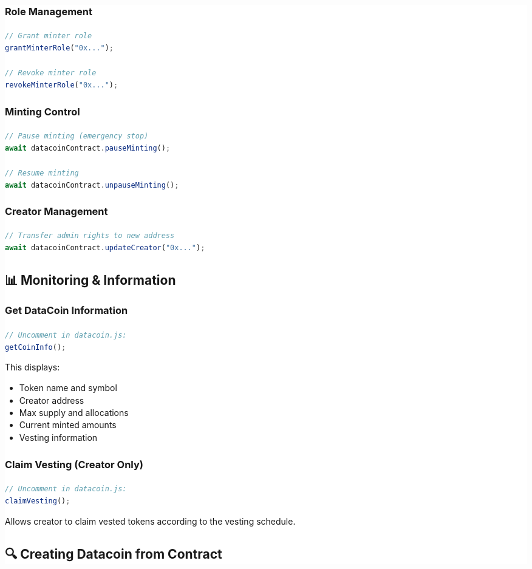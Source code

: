 ### Role Management

```javascript
// Grant minter role
grantMinterRole("0x...");

// Revoke minter role
revokeMinterRole("0x...");
```

### Minting Control

```javascript
// Pause minting (emergency stop)
await datacoinContract.pauseMinting();

// Resume minting
await datacoinContract.unpauseMinting();
```

### Creator Management

```javascript
// Transfer admin rights to new address
await datacoinContract.updateCreator("0x...");
```

## 📊 Monitoring & Information

### Get DataCoin Information

```javascript
// Uncomment in datacoin.js:
getCoinInfo();
```

This displays:

- Token name and symbol
- Creator address
- Max supply and allocations
- Current minted amounts
- Vesting information

### Claim Vesting (Creator Only)

```javascript
// Uncomment in datacoin.js:
claimVesting();
```

Allows creator to claim vested tokens according to the vesting schedule.

## 🔍 Creating Datacoin from Contract
